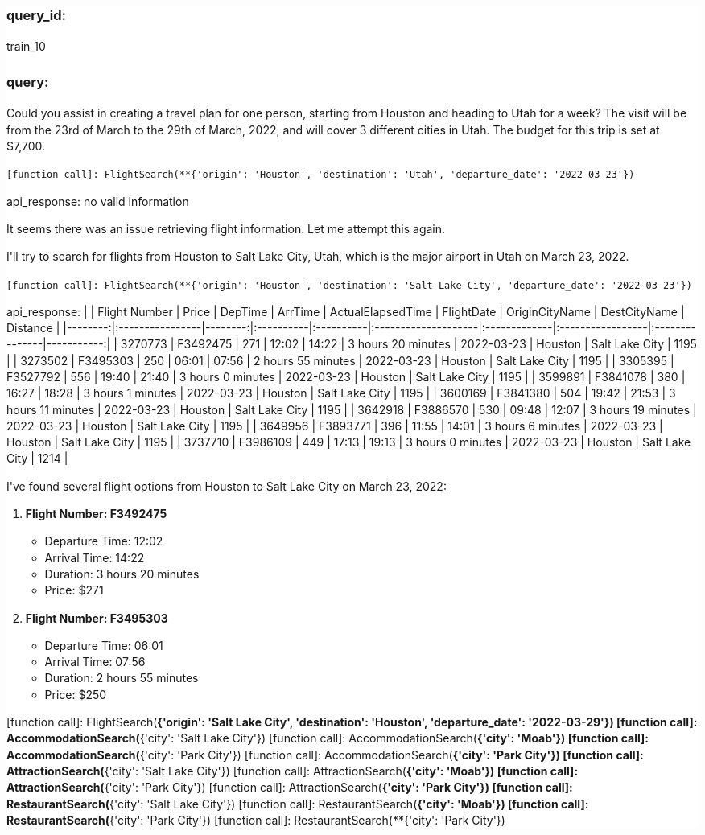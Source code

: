 ### query_id:
train_10
### query:
Could you assist in creating a travel plan for one person, starting from Houston and heading to Utah for a week? The visit will be from the 23rd of March to the 29th of March, 2022, and will cover 3 different cities in Utah. The budget for this trip is set at $7,700.



```
[function call]: FlightSearch(**{'origin': 'Houston', 'destination': 'Utah', 'departure_date': '2022-03-23'})
```
api_response:
no valid information

It seems there was an issue retrieving flight information. Let me attempt this again.

I'll try to search for flights from Houston to Salt Lake City, Utah, which is the major airport in Utah on March 23, 2022.

```
[function call]: FlightSearch(**{'origin': 'Houston', 'destination': 'Salt Lake City', 'departure_date': '2022-03-23'})
```
api_response:
|         | Flight Number   |   Price | DepTime   | ArrTime   | ActualElapsedTime   | FlightDate   | OriginCityName   | DestCityName   |   Distance |
|--------:|:----------------|--------:|:----------|:----------|:--------------------|:-------------|:-----------------|:---------------|-----------:|
| 3270773 | F3492475        |     271 | 12:02     | 14:22     | 3 hours 20 minutes  | 2022-03-23   | Houston          | Salt Lake City |       1195 |
| 3273502 | F3495303        |     250 | 06:01     | 07:56     | 2 hours 55 minutes  | 2022-03-23   | Houston          | Salt Lake City |       1195 |
| 3305395 | F3527792        |     556 | 19:40     | 21:40     | 3 hours 0 minutes   | 2022-03-23   | Houston          | Salt Lake City |       1195 |
| 3599891 | F3841078        |     380 | 16:27     | 18:28     | 3 hours 1 minutes   | 2022-03-23   | Houston          | Salt Lake City |       1195 |
| 3600169 | F3841380        |     504 | 19:42     | 21:53     | 3 hours 11 minutes  | 2022-03-23   | Houston          | Salt Lake City |       1195 |
| 3642918 | F3886570        |     530 | 09:48     | 12:07     | 3 hours 19 minutes  | 2022-03-23   | Houston          | Salt Lake City |       1195 |
| 3649956 | F3893771        |     396 | 11:55     | 14:01     | 3 hours 6 minutes   | 2022-03-23   | Houston          | Salt Lake City |       1195 |
| 3737710 | F3986109        |     449 | 17:13     | 19:13     | 3 hours 0 minutes   | 2022-03-23   | Houston          | Salt Lake City |       1214 |

I've found several flight options from Houston to Salt Lake City on March 23, 2022:

1. **Flight Number: F3492475**
   - Departure Time: 12:02 
   - Arrival Time: 14:22 
   - Duration: 3 hours 20 minutes 
   - Price: $271 

2. **Flight Number: F3495303**
   - Departure Time: 06:01 
   - Arrival Time: 07:56 
   - Duration: 2 hours 55 minutes 
   - Price: $250 


[function call]: FlightSearch(**{'origin': 'Salt Lake City', 'destination': 'Houston', 'departure_date': '2022-03-29'})
[function call]: AccommodationSearch(**{'city': 'Salt Lake City'})
[function call]: AccommodationSearch(**{'city': 'Moab'})
[function call]: AccommodationSearch(**{'city': 'Park City'})
[function call]: AccommodationSearch(**{'city': 'Park City'})
[function call]: AttractionSearch(**{'city': 'Salt Lake City'})
[function call]: AttractionSearch(**{'city': 'Moab'})
[function call]: AttractionSearch(**{'city': 'Park City'})
[function call]: AttractionSearch(**{'city': 'Park City'})
[function call]: RestaurantSearch(**{'city': 'Salt Lake City'})
[function call]: RestaurantSearch(**{'city': 'Moab'})
[function call]: RestaurantSearch(**{'city': 'Park City'})
[function call]: RestaurantSearch(**{'city': 'Park City'})